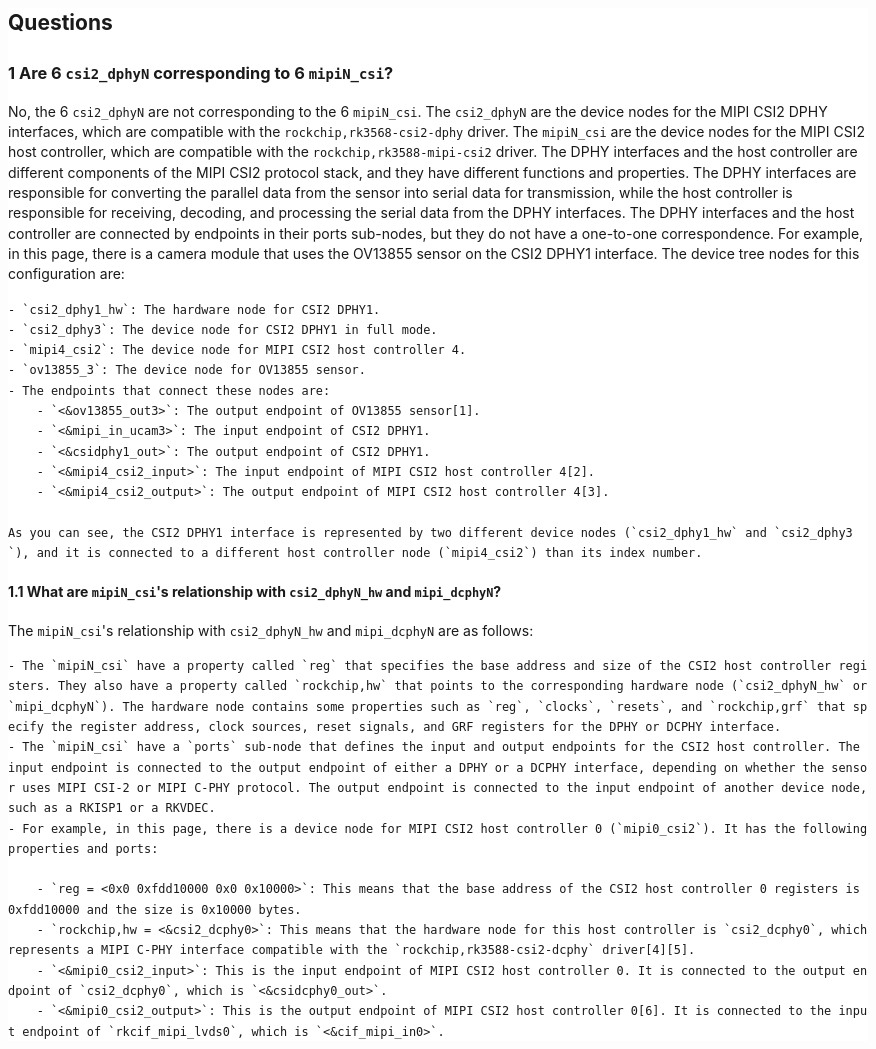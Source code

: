 ## Questions
### 1 Are 6 `csi2_dphyN` corresponding to 6 `mipiN_csi`?
No, the 6 `csi2_dphyN` are not corresponding to the 6 `mipiN_csi`. The `csi2_dphyN` are the device nodes for the MIPI CSI2 DPHY interfaces, which are compatible with the `rockchip,rk3568-csi2-dphy` driver. The `mipiN_csi` are the device nodes for the MIPI CSI2 host controller, which are compatible with the `rockchip,rk3588-mipi-csi2` driver. The DPHY interfaces and the host controller are different components of the MIPI CSI2 protocol stack, and they have different functions and properties. The DPHY interfaces are responsible for converting the parallel data from the sensor into serial data for transmission, while the host controller is responsible for receiving, decoding, and processing the serial data from the DPHY interfaces. The DPHY interfaces and the host controller are connected by endpoints in their ports sub-nodes, but they do not have a one-to-one correspondence. For example, in this page, there is a camera module that uses the OV13855 sensor on the CSI2 DPHY1 interface. The device tree nodes for this configuration are:

    - `csi2_dphy1_hw`: The hardware node for CSI2 DPHY1.
    - `csi2_dphy3`: The device node for CSI2 DPHY1 in full mode.
    - `mipi4_csi2`: The device node for MIPI CSI2 host controller 4.
    - `ov13855_3`: The device node for OV13855 sensor.
    - The endpoints that connect these nodes are:
        - `<&ov13855_out3>`: The output endpoint of OV13855 sensor[1].
        - `<&mipi_in_ucam3>`: The input endpoint of CSI2 DPHY1.
        - `<&csidphy1_out>`: The output endpoint of CSI2 DPHY1.
        - `<&mipi4_csi2_input>`: The input endpoint of MIPI CSI2 host controller 4[2].
        - `<&mipi4_csi2_output>`: The output endpoint of MIPI CSI2 host controller 4[3].

    As you can see, the CSI2 DPHY1 interface is represented by two different device nodes (`csi2_dphy1_hw` and `csi2_dphy3`), and it is connected to a different host controller node (`mipi4_csi2`) than its index number.

#### 1.1 What are `mipiN_csi`'s relationship with `csi2_dphyN_hw` and `mipi_dcphyN`?
The `mipiN_csi`'s relationship with `csi2_dphyN_hw` and `mipi_dcphyN` are as follows:

    - The `mipiN_csi` have a property called `reg` that specifies the base address and size of the CSI2 host controller registers. They also have a property called `rockchip,hw` that points to the corresponding hardware node (`csi2_dphyN_hw` or `mipi_dcphyN`). The hardware node contains some properties such as `reg`, `clocks`, `resets`, and `rockchip,grf` that specify the register address, clock sources, reset signals, and GRF registers for the DPHY or DCPHY interface.
    - The `mipiN_csi` have a `ports` sub-node that defines the input and output endpoints for the CSI2 host controller. The input endpoint is connected to the output endpoint of either a DPHY or a DCPHY interface, depending on whether the sensor uses MIPI CSI-2 or MIPI C-PHY protocol. The output endpoint is connected to the input endpoint of another device node, such as a RKISP1 or a RKVDEC.
    - For example, in this page, there is a device node for MIPI CSI2 host controller 0 (`mipi0_csi2`). It has the following properties and ports:

        - `reg = <0x0 0xfdd10000 0x0 0x10000>`: This means that the base address of the CSI2 host controller 0 registers is 0xfdd10000 and the size is 0x10000 bytes.
        - `rockchip,hw = <&csi2_dcphy0>`: This means that the hardware node for this host controller is `csi2_dcphy0`, which represents a MIPI C-PHY interface compatible with the `rockchip,rk3588-csi2-dcphy` driver[4][5].
        - `<&mipi0_csi2_input>`: This is the input endpoint of MIPI CSI2 host controller 0. It is connected to the output endpoint of `csi2_dcphy0`, which is `<&csidcphy0_out>`.
        - `<&mipi0_csi2_output>`: This is the output endpoint of MIPI CSI2 host controller 0[6]. It is connected to the input endpoint of `rkcif_mipi_lvds0`, which is `<&cif_mipi_in0>`.
